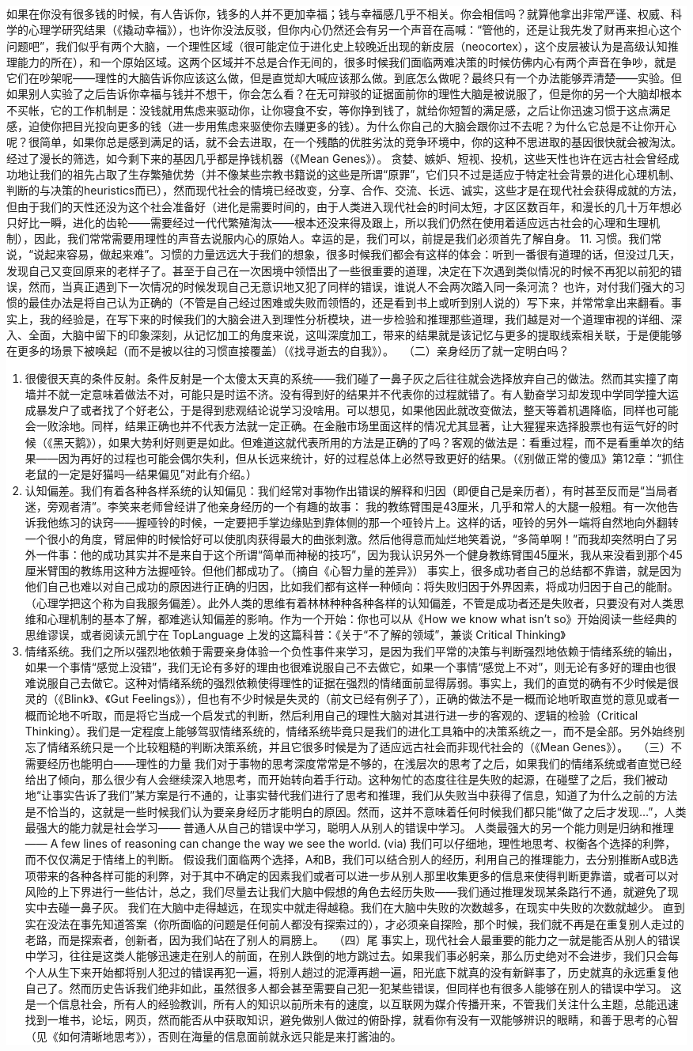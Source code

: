如果在你没有很多钱的时候，有人告诉你，钱多的人并不更加幸福；钱与幸福感几乎不相关。你会相信吗？就算他拿出非常严谨、权威、科学的心理学研究结果（《撬动幸福》），也许你没法反驳，但你内心仍然还会有另一个声音在高喊：“管他的，还是让我先发了财再来担心这个问题吧”，我们似乎有两个大脑，一个理性区域（很可能定位于进化史上较晚近出现的新皮层（neocortex），这个皮层被认为是高级认知推理能力的所在），和一个原始区域。这两个区域并不总是合作无间的，很多时候我们面临两难决策的时候仿佛内心有两个声音在争吵，就是它们在吵架呢——理性的大脑告诉你应该这么做，但是直觉却大喊应该那么做。到底怎么做呢？最终只有一个办法能够弄清楚——实验。但如果别人实验了之后告诉你幸福与钱并不想干，你会怎么看？在无可辩驳的证据面前你的理性大脑是被说服了，但是你的另一个大脑却根本不买帐，它的工作机制是：没钱就用焦虑来驱动你，让你寝食不安，等你挣到钱了，就给你短暂的满足感，之后让你迅速习惯于这点满足感，迫使你把目光投向更多的钱（进一步用焦虑来驱使你去赚更多的钱）。为什么你自己的大脑会跟你过不去呢？为什么它总是不让你开心呢？很简单，如果你总是感到满足的话，就不会去进取，在一个残酷的优胜劣汰的竞争环境中，你的这种不思进取的基因很快就会被淘汰。经过了漫长的筛选，如今剩下来的基因几乎都是挣钱机器（《Mean Genes》）。
贪婪、嫉妒、短视、投机，这些天性也许在远古社会曾经成功地让我们的祖先占取了生存繁殖优势（并不像某些宗教书籍说的这些是所谓“原罪”，它们只不过是适应于特定社会背景的进化心理机制、判断的与决策的heuristics而已），然而现代社会的情境已经改变，分享、合作、交流、长远、诚实，这些才是在现代社会获得成就的方法，但由于我们的天性还没为这个社会准备好（进化是需要时间的，由于人类进入现代社会的时间太短，才区区数百年，和漫长的几十万年想必只好比一瞬，进化的齿轮——需要经过一代代繁殖淘汰——根本还没来得及跟上，所以我们仍然在使用着适应远古社会的心理和生理机制），因此，我们常常需要用理性的声音去说服内心的原始人。幸运的是，我们可以，前提是我们必须首先了解自身。
11. 习惯。我们常说，“说起来容易，做起来难”。习惯的力量远远大于我们的想象，很多时候我们都会有这样的体会：听到一番很有道理的话，但没过几天，发现自己又变回原来的老样子了。甚至于自己在一次困境中领悟出了一些很重要的道理，决定在下次遇到类似情况的时候不再犯以前犯的错误，然而，当真正遇到下一次情况的时候发现自己无意识地又犯了同样的错误，谁说人不会两次踏入同一条河流？
也许，对付我们强大的习惯的最佳办法是将自己认为正确的（不管是自己经过困难或失败而领悟的，还是看到书上或听到别人说的）写下来，并常常拿出来翻看。事实上，我的经验是，在写下来的时候我们的大脑会进入到理性分析模块，进一步检验和推理那些道理，我们越是对一个道理审视的详细、深入、全面，大脑中留下的印象深刻，从记忆加工的角度来说，这叫深度加工，带来的结果就是该记忆与更多的提取线索相关联，于是便能够在更多的场景下被唤起（而不是被以往的习惯直接覆盖）（《找寻逝去的自我》）。
 
（二）亲身经历了就一定明白吗？
1. 很傻很天真的条件反射。条件反射是一个太傻太天真的系统——我们碰了一鼻子灰之后往往就会选择放弃自己的做法。然而其实撞了南墙并不就一定意味着做法不对，可能只是时运不济。没有得到好的结果并不代表你的过程就错了。有人勤奋学习却发现中学同学撞大运成暴发户了或者找了个好老公，于是得到悲观结论说学习没啥用。可以想见，如果他因此就改变做法，整天等着机遇降临，同样也可能会一败涂地。同样，结果正确也并不代表方法就一定正确。在金融市场里面这样的情况尤其显著，让大猩猩来选择股票也有运气好的时候（《黑天鹅》），如果大势利好则更是如此。但难道这就代表所用的方法是正确的了吗？客观的做法是：看重过程，而不是看重单次的结果——因为再好的过程也可能会偶尔失利，但从长远来统计，好的过程总体上必然导致更好的结果。（《别做正常的傻瓜》第12章：“抓住老鼠的一定是好猫吗—结果偏见”对此有介绍。）
2. 认知偏差。我们有着各种各样系统的认知偏见：我们经常对事物作出错误的解释和归因（即便自己是亲历者），有时甚至反而是“当局者迷，旁观者清”。李笑来老师曾经讲了他亲身经历的一个有趣的故事：
我的教练臂围是43厘米，几乎和常人的大腿一般粗。有一次他告诉我他练习的诀窍——握哑铃的时候，一定要把手掌边缘贴到靠体侧的那一个哑铃片上。这样的话，哑铃的另外一端将自然地向外翻转一个很小的角度，臂屈伸的时候恰好可以使肌肉获得最大的曲张刺激。然后他得意而灿烂地笑着说，“多简单啊！”而我却突然明白了另外一件事：他的成功其实并不是来自于这个所谓“简单而神秘的技巧”，因为我认识另外一个健身教练臂围45厘米，我从来没看到那个45厘米臂围的教练用这种方法握哑铃。但他们都成功了。（摘自《心智力量的差异》）
事实上，很多成功者自己的总结都不靠谱，就是因为他们自己也难以对自己成功的原因进行正确的归因，比如我们都有这样一种倾向：将失败归因于外界因素，将成功归因于自己的能耐。（心理学把这个称为自我服务偏差）。此外人类的思维有着林林种种各种各样的认知偏差，不管是成功者还是失败者，只要没有对人类思维和心理机制的基本了解，都难逃认知偏差的影响。作为一个开始：你也可以从《How we know what isn’t so》开始阅读一些经典的思维谬误，或者阅读元凯宁在 TopLanguage 上发的这篇科普：《关于“不了解的领域”，兼谈 Critical Thinking》
3. 情绪系统。我们之所以强烈地依赖于需要亲身体验一个负性事件来学习，是因为我们平常的决策与判断强烈地依赖于情绪系统的输出，如果一个事情“感觉上没错”，我们无论有多好的理由也很难说服自己不去做它，如果一个事情“感觉上不对”，则无论有多好的理由也很难说服自己去做它。这种对情绪系统的强烈依赖使得理性的证据在强烈的情绪面前显得孱弱。事实上，我们的直觉的确有不少时候是很灵的（《Blink》、《Gut Feelings》），但也有不少时候是失灵的（前文已经有例子了），正确的做法不是一概而论地听取直觉的意见或者一概而论地不听取，而是将它当成一个启发式的判断，然后利用自己的理性大脑对其进行进一步的客观的、逻辑的检验（Critical Thinking）。我们是一定程度上能够驾驭情绪系统的，情绪系统毕竟只是我们的进化工具箱中的决策系统之一，而不是全部。另外始终别忘了情绪系统只是一个比较粗糙的判断决策系统，并且它很多时候是为了适应远古社会而非现代社会的（《Mean Genes》）。
 
（三）不需要经历也能明白——理性的力量
我们对于事物的思考深度常常是不够的，在浅层次的思考了之后，如果我们的情绪系统或者直觉已经给出了倾向，那么很少有人会继续深入地思考，而开始转向着手行动。这种匆忙的态度往往是失败的起源，在碰壁了之后，我们被动地“让事实告诉了我们”某方案是行不通的，让事实替代我们进行了思考和推理，我们从失败当中获得了信息，知道了为什么之前的方法是不恰当的，这就是一些时候我们认为要亲身经历才能明白的原因。然而，这并不意味着任何时候我们都只能“做了之后才发现…”，人类最强大的能力就是社会学习——
普通人从自己的错误中学习，聪明人从别人的错误中学习。
人类最强大的另一个能力则是归纳和推理——
A few lines of reasoning can change the way we see the world. (via)
我们可以仔细地，理性地思考、权衡各个选择的利弊，而不仅仅满足于情绪上的判断。 假设我们面临两个选择，A和B，我们可以结合别人的经历，利用自己的推理能力，去分别推断A或B选项带来的各种各样可能的利弊，对于其中不确定的因素我们或者可以进一步从别人那里收集更多的信息来使得判断更靠谱，或者可以对风险的上下界进行一些估计，总之，我们尽量去让我们大脑中假想的角色去经历失败——我们通过推理发现某条路行不通，就避免了现实中去碰一鼻子灰。
我们在大脑中走得越远，在现实中就走得越稳。我们在大脑中失败的次数越多，在现实中失败的次数就越少。
直到实在没法在事先知道答案（你所面临的问题是任何前人都没有探索过的），才必须亲自探险，那个时候，我们就不再是在重复别人走过的老路，而是探索者，创新者，因为我们站在了别人的肩膀上。
 
（四）尾
事实上，现代社会人最重要的能力之一就是能否从别人的错误中学习，往往是这类人能够迅速走在别人的前面，在别人跌倒的地方跳过去。如果我们事必躬亲，那么历史绝对不会进步，我们只会每个人从生下来开始都将别人犯过的错误再犯一遍，将别人趟过的泥潭再趟一遍，阳光底下就真的没有新鲜事了，历史就真的永远重复他自己了。然而历史告诉我们绝非如此，虽然很多人都会甚至需要自己犯一犯某些错误，但同样也有很多人能够在别人的错误中学习。
这是一个信息社会，所有人的经验教训，所有人的知识以前所未有的速度，以互联网为媒介传播开来，不管我们关注什么主题，总能迅速找到一堆书，论坛，网页，然而能否从中获取知识，避免做别人做过的俯卧撑，就看你有没有一双能够辨识的眼睛，和善于思考的心智（见《如何清晰地思考》），否则在海量的信息面前就永远只能是来打酱油的。

